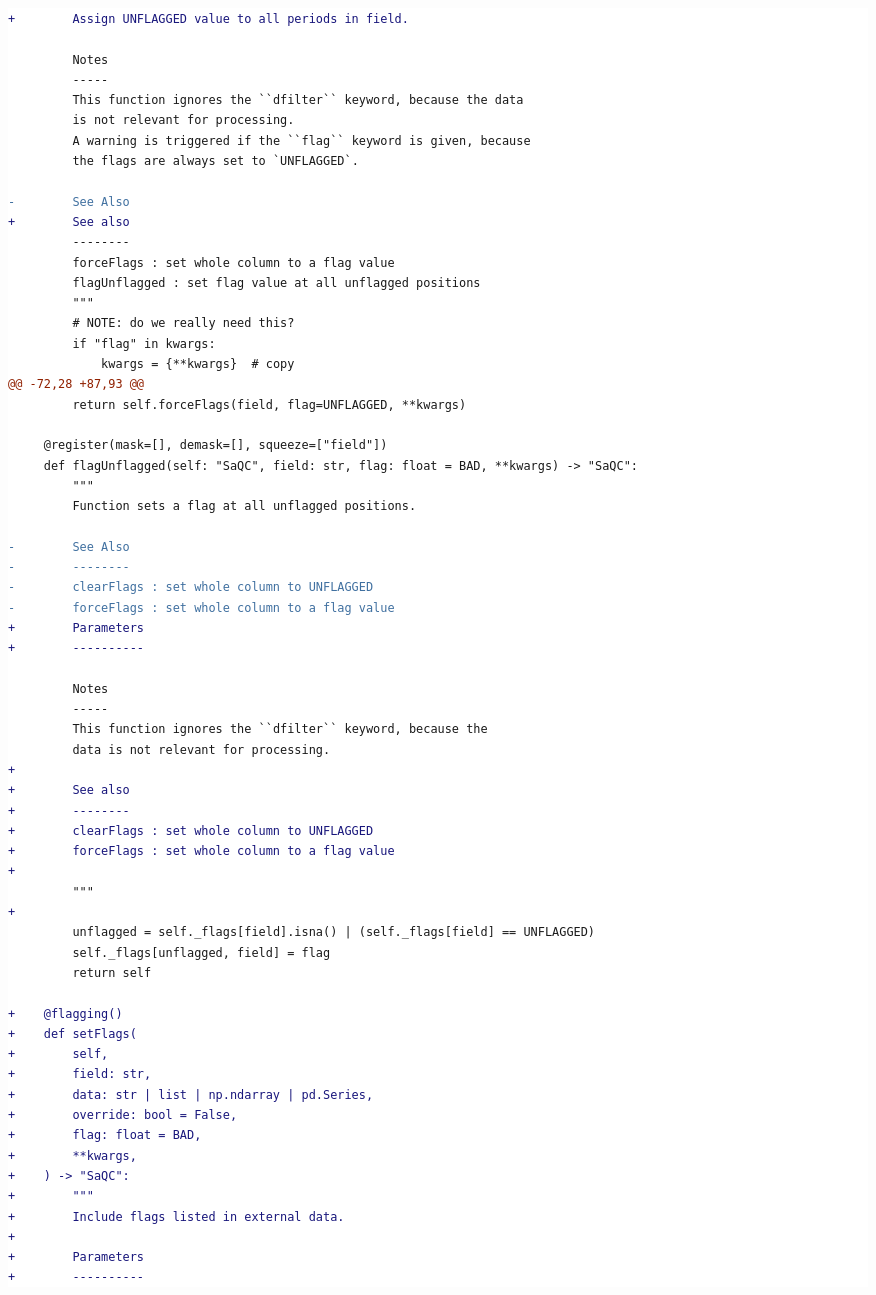 ```diff
+        Assign UNFLAGGED value to all periods in field.
 
         Notes
         -----
         This function ignores the ``dfilter`` keyword, because the data
         is not relevant for processing.
         A warning is triggered if the ``flag`` keyword is given, because
         the flags are always set to `UNFLAGGED`.
 
-        See Also
+        See also
         --------
         forceFlags : set whole column to a flag value
         flagUnflagged : set flag value at all unflagged positions
         """
         # NOTE: do we really need this?
         if "flag" in kwargs:
             kwargs = {**kwargs}  # copy
@@ -72,28 +87,93 @@
         return self.forceFlags(field, flag=UNFLAGGED, **kwargs)
 
     @register(mask=[], demask=[], squeeze=["field"])
     def flagUnflagged(self: "SaQC", field: str, flag: float = BAD, **kwargs) -> "SaQC":
         """
         Function sets a flag at all unflagged positions.
 
-        See Also
-        --------
-        clearFlags : set whole column to UNFLAGGED
-        forceFlags : set whole column to a flag value
+        Parameters
+        ----------
 
         Notes
         -----
         This function ignores the ``dfilter`` keyword, because the
         data is not relevant for processing.
+
+        See also
+        --------
+        clearFlags : set whole column to UNFLAGGED
+        forceFlags : set whole column to a flag value
+
         """
+
         unflagged = self._flags[field].isna() | (self._flags[field] == UNFLAGGED)
         self._flags[unflagged, field] = flag
         return self
 
+    @flagging()
+    def setFlags(
+        self,
+        field: str,
+        data: str | list | np.ndarray | pd.Series,
+        override: bool = False,
+        flag: float = BAD,
+        **kwargs,
+    ) -> "SaQC":
+        """
+        Include flags listed in external data.
+
+        Parameters
+        ----------
```